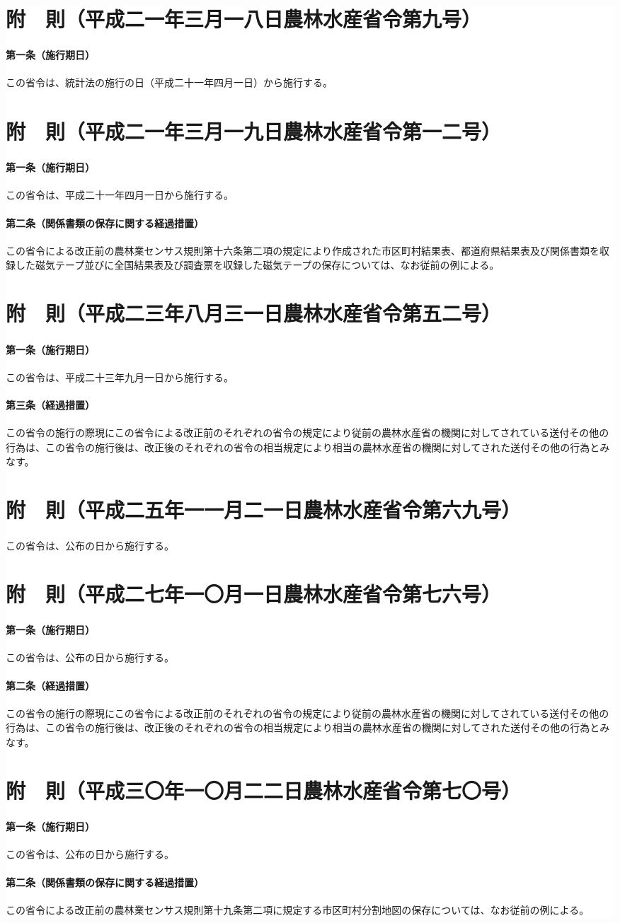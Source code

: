 # 附　則（平成二一年三月一八日農林水産省令第九号）
#### 第一条（施行期日）
この省令は、統計法の施行の日（平成二十一年四月一日）から施行する。
# 附　則（平成二一年三月一九日農林水産省令第一二号）
#### 第一条（施行期日）
この省令は、平成二十一年四月一日から施行する。
#### 第二条（関係書類の保存に関する経過措置）
この省令による改正前の農林業センサス規則第十六条第二項の規定により作成された市区町村結果表、都道府県結果表及び関係書類を収録した磁気テープ並びに全国結果表及び調査票を収録した磁気テープの保存については、なお従前の例による。
# 附　則（平成二三年八月三一日農林水産省令第五二号）
#### 第一条（施行期日）
この省令は、平成二十三年九月一日から施行する。
#### 第三条（経過措置）
この省令の施行の際現にこの省令による改正前のそれぞれの省令の規定により従前の農林水産省の機関に対してされている送付その他の行為は、この省令の施行後は、改正後のそれぞれの省令の相当規定により相当の農林水産省の機関に対してされた送付その他の行為とみなす。
# 附　則（平成二五年一一月二一日農林水産省令第六九号）
この省令は、公布の日から施行する。
# 附　則（平成二七年一〇月一日農林水産省令第七六号）
#### 第一条（施行期日）
この省令は、公布の日から施行する。
#### 第二条（経過措置）
この省令の施行の際現にこの省令による改正前のそれぞれの省令の規定により従前の農林水産省の機関に対してされている送付その他の行為は、この省令の施行後は、改正後のそれぞれの省令の相当規定により相当の農林水産省の機関に対してされた送付その他の行為とみなす。
# 附　則（平成三〇年一〇月二二日農林水産省令第七〇号）
#### 第一条（施行期日）
この省令は、公布の日から施行する。
#### 第二条（関係書類の保存に関する経過措置）
この省令による改正前の農林業センサス規則第十九条第二項に規定する市区町村分割地図の保存については、なお従前の例による。
